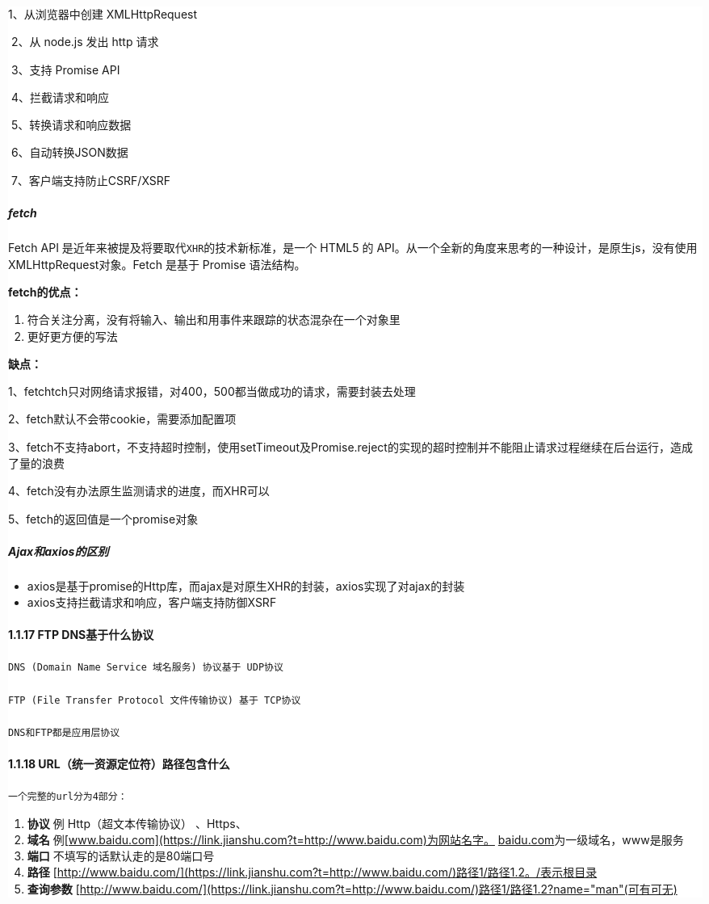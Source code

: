  1、从浏览器中创建 XMLHttpRequest

​        2、从 node.js 发出 http 请求

​        3、支持 Promise API

​        4、拦截请求和响应

​        5、转换请求和响应数据

​        6、自动转换JSON数据

​        7、客户端支持防止CSRF/XSRF

##### fetch

Fetch API 是近年来被提及将要取代`XHR`的技术新标准，是一个 HTML5 的 API。从一个全新的角度来思考的一种设计，是原生js，没有使用XMLHttpRequest对象。Fetch 是基于 Promise 语法结构。

**fetch的优点：**

1. 符合关注分离，没有将输入、输出和用事件来跟踪的状态混杂在一个对象里
2. 更好更方便的写法

**缺点：**

1、fetchtch只对网络请求报错，对400，500都当做成功的请求，需要封装去处理

2、fetch默认不会带cookie，需要添加配置项

3、fetch不支持abort，不支持超时控制，使用setTimeout及Promise.reject的实现的超时控制并不能阻止请求过程继续在后台运行，造成了量的浪费

4、fetch没有办法原生监测请求的进度，而XHR可以

5、fetch的返回值是一个promise对象

##### Ajax和axios的区别

- axios是基于promise的Http库，而ajax是对原生XHR的封装，axios实现了对ajax的封装
- axios支持拦截请求和响应，客户端支持防御XSRF

####  1.1.17 FTP DNS基于什么协议

 	DNS (Domain Name Service 域名服务) 协议基于 UDP协议 
 	
 	FTP (File Transfer Protocol 文件传输协议) 基于 TCP协议 
 	
 	DNS和FTP都是应用层协议 

#### 1.1.18 URL（统一资源定位符）路径包含什么

 	一个完整的url分为4部分： 

1.  **协议** 例 Http（超文本传输协议） 、Https、 	
2.  **域名**  例[www.baidu.com](https://link.jianshu.com?t=http://www.baidu.com)为网站名字。 [baidu.com](https://link.jianshu.com?t=http://baidu.com)为一级域名，www是服务 	
3.  **端口**  不填写的话默认走的是80端口号 	
4.  **路径** [http://www.baidu.com/](https://link.jianshu.com?t=http://www.baidu.com/)路径1/路径1.2。/表示根目录 	
5.  **查询参数** [http://www.baidu.com/](https://link.jianshu.com?t=http://www.baidu.com/)路径1/路径1.2?name="man"(可有可无) 	
